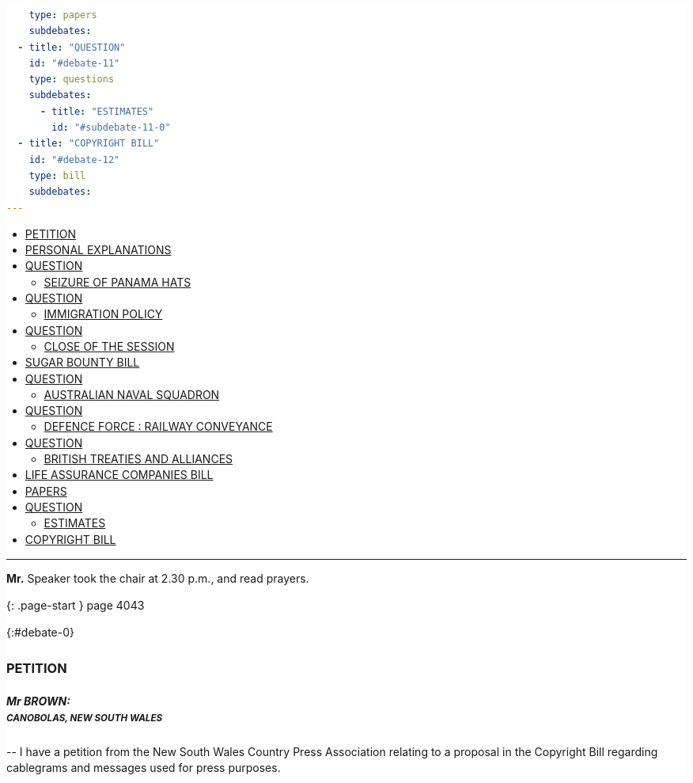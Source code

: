 ```yaml
    type: papers
    subdebates:
  - title: "QUESTION"
    id: "#debate-11"
    type: questions
    subdebates:
      - title: "ESTIMATES"
        id: "#subdebate-11-0"
  - title: "COPYRIGHT BILL"
    id: "#debate-12"
    type: bill
    subdebates:
---
```


* [PETITION](#debate-0)
* [PERSONAL EXPLANATIONS](#debate-1)
* [QUESTION](#debate-2)
    * [SEIZURE OF PANAMA HATS](#subdebate-2-0)
* [QUESTION](#debate-3)
    * [IMMIGRATION POLICY](#subdebate-3-0)
* [QUESTION](#debate-4)
    * [CLOSE OF THE SESSION](#subdebate-4-0)
* [SUGAR BOUNTY BILL](#debate-5)
* [QUESTION](#debate-6)
    * [AUSTRALIAN NAVAL SQUADRON](#subdebate-6-0)
* [QUESTION](#debate-7)
    * [DEFENCE FORCE : RAILWAY CONVEYANCE](#subdebate-7-0)
* [QUESTION](#debate-8)
    * [BRITISH TREATIES AND ALLIANCES](#subdebate-8-0)
* [LIFE ASSURANCE COMPANIES BILL](#debate-9)
* [PAPERS](#debate-10)
* [QUESTION](#debate-11)
    * [ESTIMATES](#subdebate-11-0)
* [COPYRIGHT BILL](#debate-12)


----


 **Mr.** Speaker  took the chair at  2.30  p.m., and read prayers. 

{: .page-start }
page 4043

{:#debate-0}
### PETITION

##### Mr BROWN:<br><small class="text-muted">CANOBOLAS, NEW SOUTH WALES</small>

-- I have a petition from the New South Wales Country Press Association relating to a proposal in the Copyright Bill regarding cablegrams and messages used for press purposes. 
